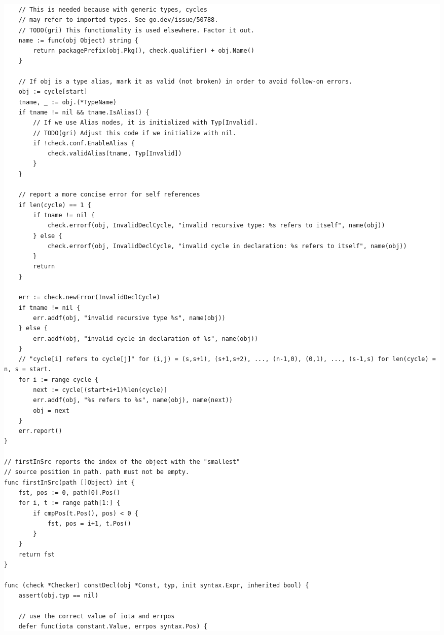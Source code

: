 ```
	// This is needed because with generic types, cycles
	// may refer to imported types. See go.dev/issue/50788.
	// TODO(gri) This functionality is used elsewhere. Factor it out.
	name := func(obj Object) string {
		return packagePrefix(obj.Pkg(), check.qualifier) + obj.Name()
	}

	// If obj is a type alias, mark it as valid (not broken) in order to avoid follow-on errors.
	obj := cycle[start]
	tname, _ := obj.(*TypeName)
	if tname != nil && tname.IsAlias() {
		// If we use Alias nodes, it is initialized with Typ[Invalid].
		// TODO(gri) Adjust this code if we initialize with nil.
		if !check.conf.EnableAlias {
			check.validAlias(tname, Typ[Invalid])
		}
	}

	// report a more concise error for self references
	if len(cycle) == 1 {
		if tname != nil {
			check.errorf(obj, InvalidDeclCycle, "invalid recursive type: %s refers to itself", name(obj))
		} else {
			check.errorf(obj, InvalidDeclCycle, "invalid cycle in declaration: %s refers to itself", name(obj))
		}
		return
	}

	err := check.newError(InvalidDeclCycle)
	if tname != nil {
		err.addf(obj, "invalid recursive type %s", name(obj))
	} else {
		err.addf(obj, "invalid cycle in declaration of %s", name(obj))
	}
	// "cycle[i] refers to cycle[j]" for (i,j) = (s,s+1), (s+1,s+2), ..., (n-1,0), (0,1), ..., (s-1,s) for len(cycle) = n, s = start.
	for i := range cycle {
		next := cycle[(start+i+1)%len(cycle)]
		err.addf(obj, "%s refers to %s", name(obj), name(next))
		obj = next
	}
	err.report()
}

// firstInSrc reports the index of the object with the "smallest"
// source position in path. path must not be empty.
func firstInSrc(path []Object) int {
	fst, pos := 0, path[0].Pos()
	for i, t := range path[1:] {
		if cmpPos(t.Pos(), pos) < 0 {
			fst, pos = i+1, t.Pos()
		}
	}
	return fst
}

func (check *Checker) constDecl(obj *Const, typ, init syntax.Expr, inherited bool) {
	assert(obj.typ == nil)

	// use the correct value of iota and errpos
	defer func(iota constant.Value, errpos syntax.Pos) {
```